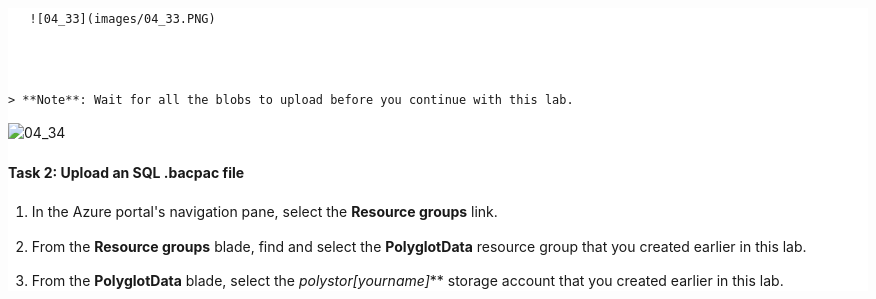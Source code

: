        ![04_33](images/04_33.PNG)
    
       
    
    > **Note**: Wait for all the blobs to upload before you continue with this lab.



![04_34](C:\CFTICIFCD3820611_v2\Mod04\ZZ-lab\images\04_34.PNG)





#### Task 2: Upload an SQL .bacpac file

1.  In the Azure portal's navigation pane, select the **Resource groups** link.

1.  From the **Resource groups** blade, find and select the **PolyglotData** resource group that you created earlier in this lab.

1. From the **PolyglotData** blade, select the **polystor*[yourname]*** storage account that you created earlier in this lab.
